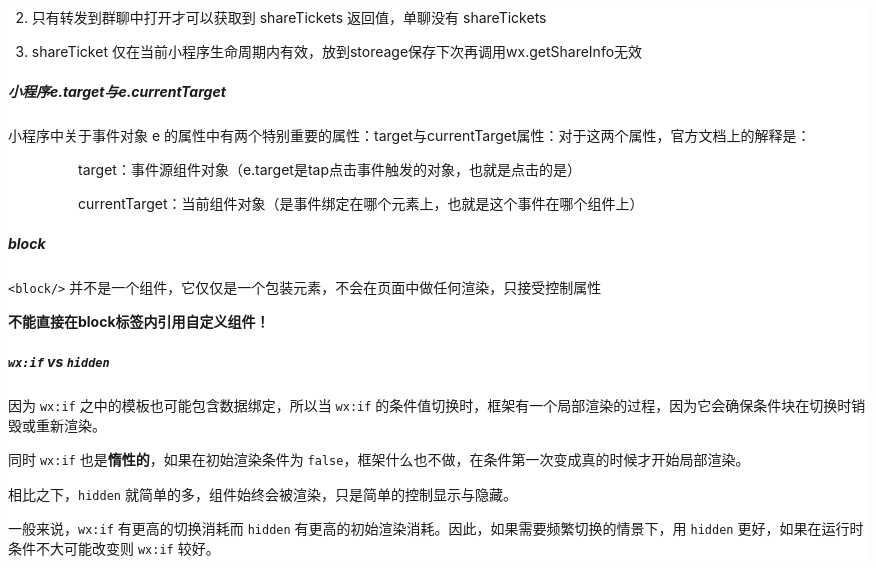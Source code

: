 2. 只有转发到群聊中打开才可以获取到 shareTickets 返回值，单聊没有 shareTickets

3. shareTicket 仅在当前小程序生命周期内有效，放到storeage保存下次再调用wx.getShareInfo无效



##### 小程序e.target与e.currentTarget

小程序中关于事件对象  e  的属性中有两个特别重要的属性：target与currentTarget属性：对于这两个属性，官方文档上的解释是：

　　　　　target：事件源组件对象（e.target是tap点击事件触发的对象，也就是点击的是）

　　　　　currentTarget：当前组件对象（是事件绑定在哪个元素上，也就是这个事件在哪个组件上）



##### block

`<block/>` 并不是一个组件，它仅仅是一个包装元素，不会在页面中做任何渲染，只接受控制属性

**不能直接在block标签内引用自定义组件！**



##### `wx:if` vs `hidden`

因为 `wx:if` 之中的模板也可能包含数据绑定，所以当 `wx:if` 的条件值切换时，框架有一个局部渲染的过程，因为它会确保条件块在切换时销毁或重新渲染。

同时 `wx:if` 也是**惰性的**，如果在初始渲染条件为 `false`，框架什么也不做，在条件第一次变成真的时候才开始局部渲染。

相比之下，`hidden` 就简单的多，组件始终会被渲染，只是简单的控制显示与隐藏。

一般来说，`wx:if` 有更高的切换消耗而 `hidden` 有更高的初始渲染消耗。因此，如果需要频繁切换的情景下，用 `hidden` 更好，如果在运行时条件不大可能改变则 `wx:if` 较好。









